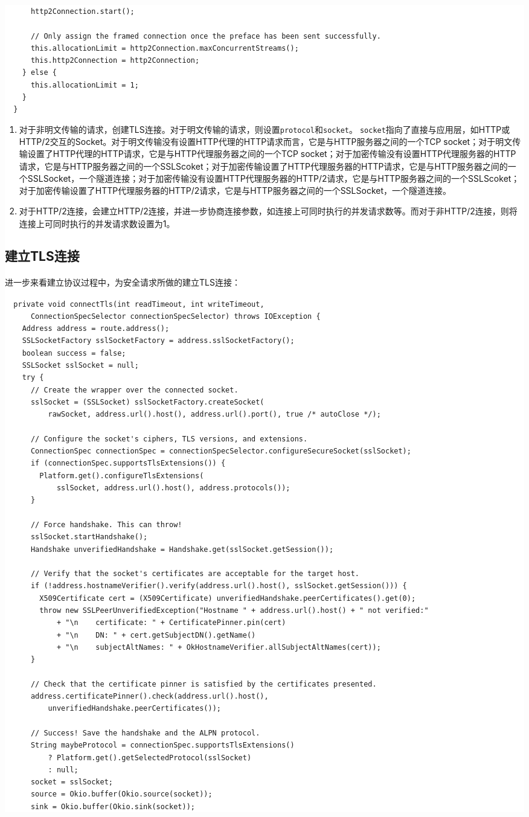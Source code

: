 ```
      http2Connection.start();

      // Only assign the framed connection once the preface has been sent successfully.
      this.allocationLimit = http2Connection.maxConcurrentStreams();
      this.http2Connection = http2Connection;
    } else {
      this.allocationLimit = 1;
    }
  }
```
 1. 对于非明文传输的请求，创建TLS连接。对于明文传输的请求，则设置`protocol`和`socket`。
`socket`指向了直接与应用层，如HTTP或HTTP/2交互的Socket。对于明文传输没有设置HTTP代理的HTTP请求而言，它是与HTTP服务器之间的一个TCP socket；对于明文传输设置了HTTP代理的HTTP请求，它是与HTTP代理服务器之间的一个TCP socket；对于加密传输没有设置HTTP代理服务器的HTTP请求，它是与HTTP服务器之间的一个SSLScoket；对于加密传输设置了HTTP代理服务器的HTTP请求，它是与HTTP服务器之间的一个SSLSocket，一个隧道连接；对于加密传输没有设置HTTP代理服务器的HTTP/2请求，它是与HTTP服务器之间的一个SSLScoket；对于加密传输设置了HTTP代理服务器的HTTP/2请求，它是与HTTP服务器之间的一个SSLSocket，一个隧道连接。

 2. 对于HTTP/2连接，会建立HTTP/2连接，并进一步协商连接参数，如连接上可同时执行的并发请求数等。而对于非HTTP/2连接，则将连接上可同时执行的并发请求数设置为1。

## 建立TLS连接
进一步来看建立协议过程中，为安全请求所做的建立TLS连接：
```
  private void connectTls(int readTimeout, int writeTimeout,
      ConnectionSpecSelector connectionSpecSelector) throws IOException {
    Address address = route.address();
    SSLSocketFactory sslSocketFactory = address.sslSocketFactory();
    boolean success = false;
    SSLSocket sslSocket = null;
    try {
      // Create the wrapper over the connected socket.
      sslSocket = (SSLSocket) sslSocketFactory.createSocket(
          rawSocket, address.url().host(), address.url().port(), true /* autoClose */);

      // Configure the socket's ciphers, TLS versions, and extensions.
      ConnectionSpec connectionSpec = connectionSpecSelector.configureSecureSocket(sslSocket);
      if (connectionSpec.supportsTlsExtensions()) {
        Platform.get().configureTlsExtensions(
            sslSocket, address.url().host(), address.protocols());
      }

      // Force handshake. This can throw!
      sslSocket.startHandshake();
      Handshake unverifiedHandshake = Handshake.get(sslSocket.getSession());

      // Verify that the socket's certificates are acceptable for the target host.
      if (!address.hostnameVerifier().verify(address.url().host(), sslSocket.getSession())) {
        X509Certificate cert = (X509Certificate) unverifiedHandshake.peerCertificates().get(0);
        throw new SSLPeerUnverifiedException("Hostname " + address.url().host() + " not verified:"
            + "\n    certificate: " + CertificatePinner.pin(cert)
            + "\n    DN: " + cert.getSubjectDN().getName()
            + "\n    subjectAltNames: " + OkHostnameVerifier.allSubjectAltNames(cert));
      }

      // Check that the certificate pinner is satisfied by the certificates presented.
      address.certificatePinner().check(address.url().host(),
          unverifiedHandshake.peerCertificates());

      // Success! Save the handshake and the ALPN protocol.
      String maybeProtocol = connectionSpec.supportsTlsExtensions()
          ? Platform.get().getSelectedProtocol(sslSocket)
          : null;
      socket = sslSocket;
      source = Okio.buffer(Okio.source(socket));
      sink = Okio.buffer(Okio.sink(socket));
```